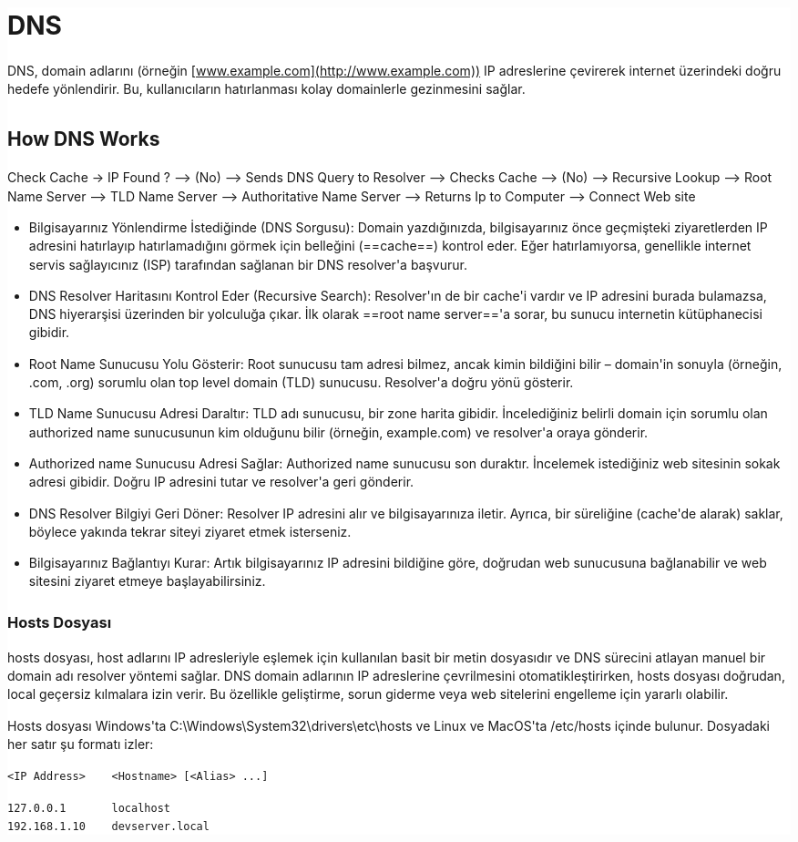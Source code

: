 # DNS

DNS, domain adlarını (örneğin [www.example.com](http://www.example.com)) IP adreslerine çevirerek internet üzerindeki doğru hedefe yönlendirir. Bu, kullanıcıların hatırlanması kolay domainlerle gezinmesini sağlar.

## How DNS Works

Check Cache -> IP Found ? --> (No) --> Sends DNS Query to Resolver --> Checks Cache --> (No) --> Recursive Lookup --> Root Name Server --> TLD Name Server --> Authoritative Name Server --> Returns Ip to Computer --> Connect Web site 

* Bilgisayarınız Yönlendirme İstediğinde (DNS Sorgusu): Domain yazdığınızda, bilgisayarınız önce geçmişteki ziyaretlerden IP adresini hatırlayıp hatırlamadığını görmek için belleğini (==cache==) kontrol eder. Eğer hatırlamıyorsa, genellikle internet servis sağlayıcınız (ISP) tarafından sağlanan bir DNS resolver'a başvurur.

* DNS Resolver Haritasını Kontrol Eder (Recursive Search): Resolver'ın de bir cache'i vardır ve IP adresini burada bulamazsa, DNS hiyerarşisi üzerinden bir yolculuğa çıkar. İlk olarak ==root name server=='a sorar, bu sunucu internetin kütüphanecisi gibidir.

* Root Name Sunucusu Yolu Gösterir: Root sunucusu tam adresi bilmez, ancak kimin bildiğini bilir – domain'in sonuyla (örneğin, .com, .org) sorumlu olan top level domain (TLD) sunucusu. Resolver'a doğru yönü gösterir.

* TLD Name Sunucusu Adresi Daraltır: TLD adı sunucusu, bir zone harita gibidir. İncelediğiniz belirli domain için sorumlu olan authorized name sunucusunun kim olduğunu bilir (örneğin, example.com) ve resolver'a oraya gönderir.

* Authorized name Sunucusu Adresi Sağlar: Authorized name sunucusu son duraktır. İncelemek istediğiniz web sitesinin sokak adresi gibidir. Doğru IP adresini tutar ve resolver'a geri gönderir.

* DNS Resolver Bilgiyi Geri Döner: Resolver IP adresini alır ve bilgisayarınıza iletir. Ayrıca, bir süreliğine (cache'de alarak) saklar, böylece yakında tekrar siteyi ziyaret etmek isterseniz.

* Bilgisayarınız Bağlantıyı Kurar: Artık bilgisayarınız IP adresini bildiğine göre, doğrudan web sunucusuna bağlanabilir ve web sitesini ziyaret etmeye başlayabilirsiniz.


### Hosts Dosyası
hosts dosyası, host adlarını IP adresleriyle eşlemek için kullanılan basit bir metin dosyasıdır ve DNS sürecini atlayan manuel bir domain adı resolver yöntemi sağlar. DNS domain adlarının IP adreslerine çevrilmesini otomatikleştirirken, hosts dosyası doğrudan, local geçersiz kılmalara izin verir. Bu özellikle geliştirme, sorun giderme veya web sitelerini engelleme için yararlı olabilir.

Hosts dosyası Windows'ta C:\Windows\System32\drivers\etc\hosts ve Linux ve MacOS'ta /etc/hosts içinde bulunur. Dosyadaki her satır şu formatı izler:

```txt
<IP Address>    <Hostname> [<Alias> ...]
```

```txt
127.0.0.1       localhost
192.168.1.10    devserver.local
```

